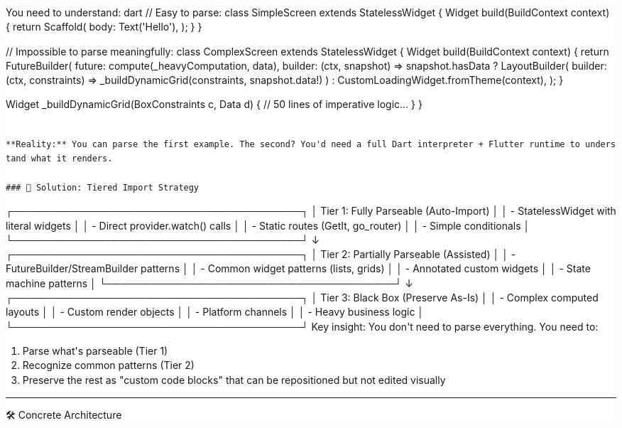 You need to understand:
dart
// Easy to parse:
class SimpleScreen extends StatelessWidget {
  Widget build(BuildContext context) {
    return Scaffold(
      body: Text('Hello'),
    );
  }
}

// Impossible to parse meaningfully:
class ComplexScreen extends StatelessWidget {
  Widget build(BuildContext context) {
    return FutureBuilder(
      future: compute(_heavyComputation, data),
      builder: (ctx, snapshot) => snapshot.hasData
        ? LayoutBuilder(
            builder: (ctx, constraints) => 
              _buildDynamicGrid(constraints, snapshot.data!)
          )
        : CustomLoadingWidget.fromTheme(context),
    );
  }
  
  Widget _buildDynamicGrid(BoxConstraints c, Data d) {
    // 50 lines of imperative logic...
  }
}
```

**Reality:** You can parse the first example. The second? You'd need a full Dart interpreter + Flutter runtime to understand what it renders.

### 🎯 Solution: Tiered Import Strategy
```
┌─────────────────────────────────────────┐
│ Tier 1: Fully Parseable (Auto-Import)  │
│ - StatelessWidget with literal widgets  │
│ - Direct provider.watch() calls         │
│ - Static routes (GetIt, go_router)      │
│ - Simple conditionals                   │
└─────────────────────────────────────────┘
           ↓ 
┌─────────────────────────────────────────┐
│ Tier 2: Partially Parseable (Assisted)  │
│ - FutureBuilder/StreamBuilder patterns  │
│ - Common widget patterns (lists, grids) │
│ - Annotated custom widgets              │
│ - State machine patterns                │
└─────────────────────────────────────────┘
           ↓
┌─────────────────────────────────────────┐
│ Tier 3: Black Box (Preserve As-Is)     │
│ - Complex computed layouts              │
│ - Custom render objects                 │
│ - Platform channels                     │
│ - Heavy business logic                  │
└─────────────────────────────────────────┘
Key insight: You don't need to parse everything. You need to:
1.	Parse what's parseable (Tier 1)
2.	Recognize common patterns (Tier 2)
3.	Preserve the rest as "custom code blocks" that can be repositioned but not edited visually
________________________________________
🛠️ Concrete Architecture